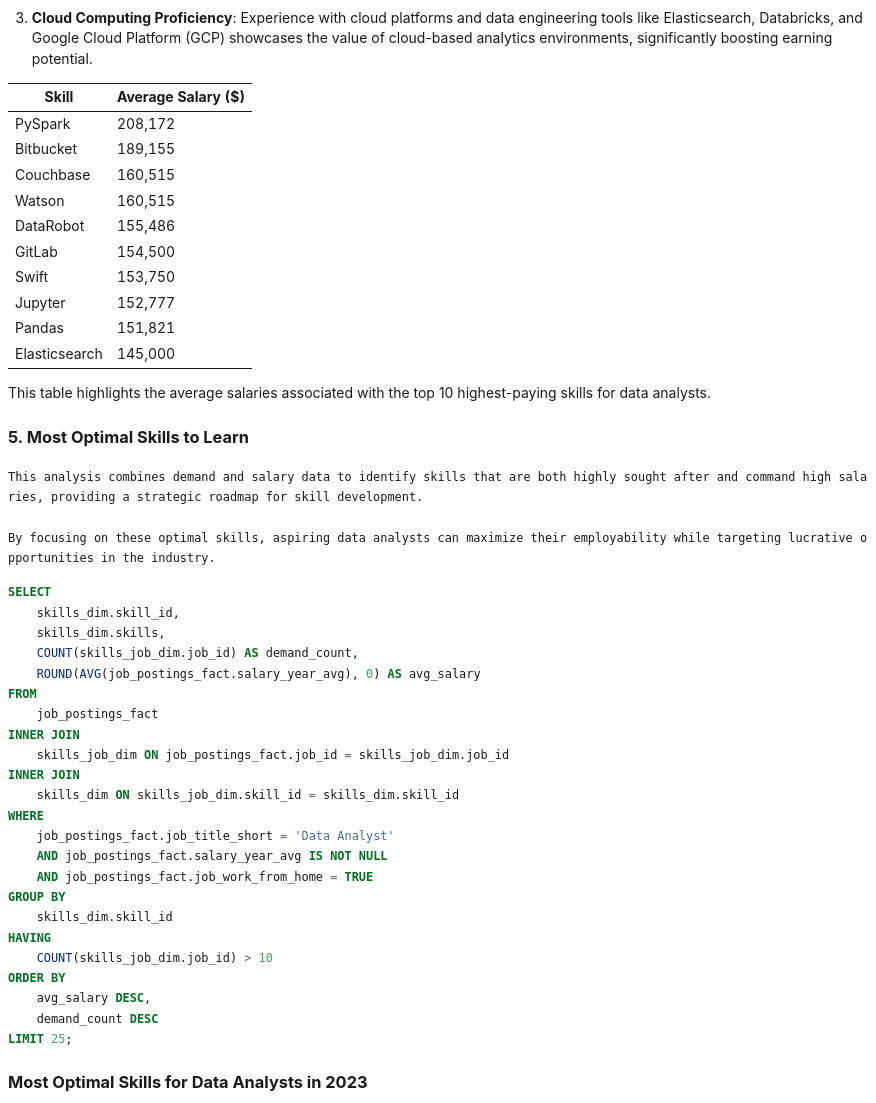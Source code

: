 3. **Cloud Computing Proficiency**: Experience with cloud platforms and data engineering tools like Elasticsearch, Databricks, and Google Cloud Platform (GCP) showcases the value of cloud-based analytics environments, significantly boosting earning potential.  

| **Skill**       | **Average Salary ($)** |
|------------------|------------------------|
| PySpark          | 208,172               |
| Bitbucket        | 189,155               |
| Couchbase        | 160,515               |
| Watson           | 160,515               |
| DataRobot        | 155,486               |
| GitLab           | 154,500               |
| Swift            | 153,750               |
| Jupyter          | 152,777               |
| Pandas           | 151,821               |
| Elasticsearch    | 145,000               |

This table highlights the average salaries associated with the top 10 highest-paying skills for data analysts.

### 5. Most Optimal Skills to Learn  

    This analysis combines demand and salary data to identify skills that are both highly sought after and command high salaries, providing a strategic roadmap for skill development.

    By focusing on these optimal skills, aspiring data analysts can maximize their employability while targeting lucrative opportunities in the industry.

```sql
SELECT 
    skills_dim.skill_id,
    skills_dim.skills,
    COUNT(skills_job_dim.job_id) AS demand_count,
    ROUND(AVG(job_postings_fact.salary_year_avg), 0) AS avg_salary
FROM 
    job_postings_fact
INNER JOIN 
    skills_job_dim ON job_postings_fact.job_id = skills_job_dim.job_id
INNER JOIN 
    skills_dim ON skills_job_dim.skill_id = skills_dim.skill_id
WHERE 
    job_postings_fact.job_title_short = 'Data Analyst' 
    AND job_postings_fact.salary_year_avg IS NOT NULL 
    AND job_postings_fact.job_work_from_home = TRUE
GROUP BY 
    skills_dim.skill_id
HAVING 
    COUNT(skills_job_dim.job_id) > 10
ORDER BY 
    avg_salary DESC,
    demand_count DESC
LIMIT 25;
```
### Most Optimal Skills for Data Analysts in 2023
